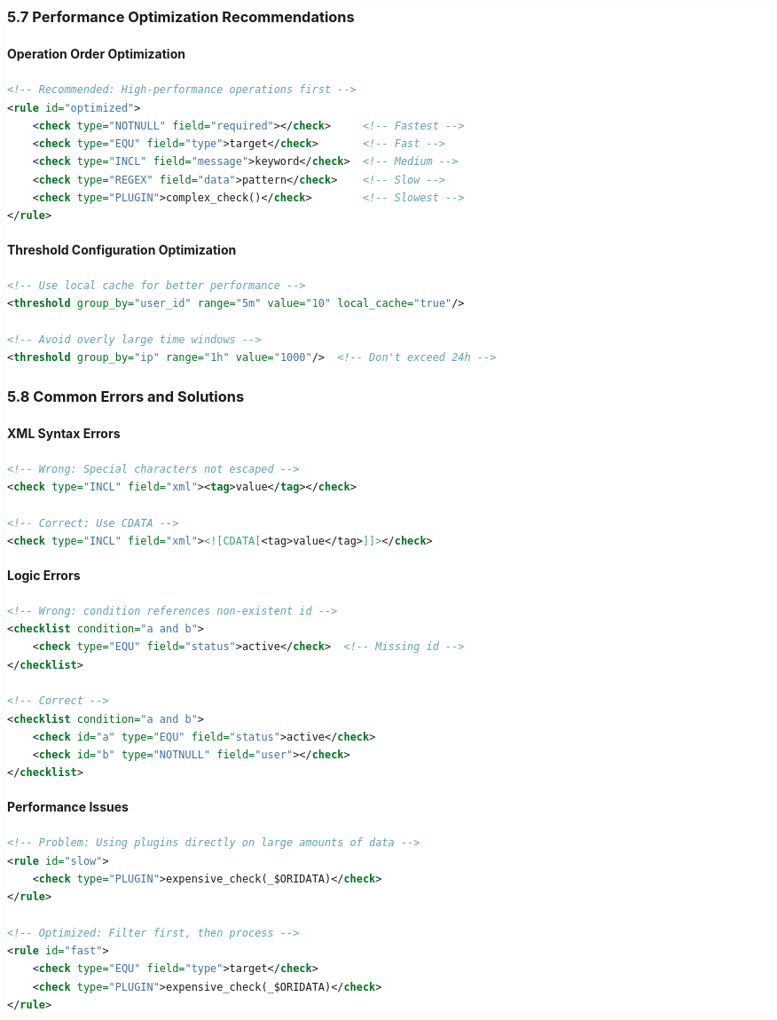 ### 5.7 Performance Optimization Recommendations

#### Operation Order Optimization
```xml
<!-- Recommended: High-performance operations first -->
<rule id="optimized">
    <check type="NOTNULL" field="required"></check>     <!-- Fastest -->
    <check type="EQU" field="type">target</check>       <!-- Fast -->
    <check type="INCL" field="message">keyword</check>  <!-- Medium -->
    <check type="REGEX" field="data">pattern</check>    <!-- Slow -->
    <check type="PLUGIN">complex_check()</check>        <!-- Slowest -->
</rule>
```

#### Threshold Configuration Optimization
```xml
<!-- Use local cache for better performance -->
<threshold group_by="user_id" range="5m" value="10" local_cache="true"/>

<!-- Avoid overly large time windows -->
<threshold group_by="ip" range="1h" value="1000"/>  <!-- Don't exceed 24h -->
```

### 5.8 Common Errors and Solutions

#### XML Syntax Errors
```xml
<!-- Wrong: Special characters not escaped -->
<check type="INCL" field="xml"><tag>value</tag></check>

<!-- Correct: Use CDATA -->
<check type="INCL" field="xml"><![CDATA[<tag>value</tag>]]></check>
```

#### Logic Errors
```xml
<!-- Wrong: condition references non-existent id -->
<checklist condition="a and b">
    <check type="EQU" field="status">active</check>  <!-- Missing id -->
</checklist>

<!-- Correct -->
<checklist condition="a and b">
    <check id="a" type="EQU" field="status">active</check>
    <check id="b" type="NOTNULL" field="user"></check>
</checklist>
```

#### Performance Issues
```xml
<!-- Problem: Using plugins directly on large amounts of data -->
<rule id="slow">
    <check type="PLUGIN">expensive_check(_$ORIDATA)</check>
</rule>

<!-- Optimized: Filter first, then process -->
<rule id="fast">
    <check type="EQU" field="type">target</check>
    <check type="PLUGIN">expensive_check(_$ORIDATA)</check>
</rule>
```
